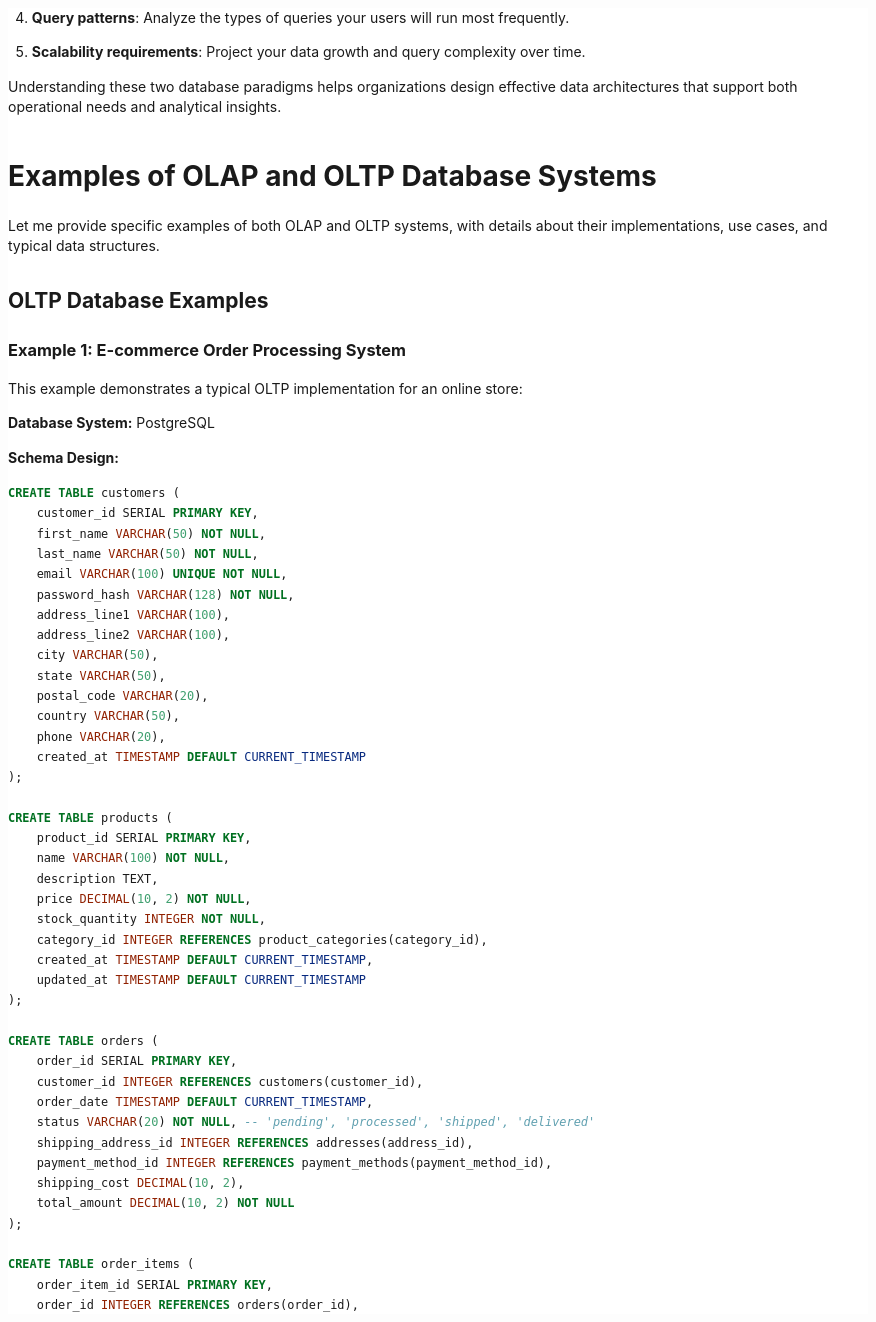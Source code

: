 4. **Query patterns**: Analyze the types of queries your users will run most frequently.
    
5. **Scalability requirements**: Project your data growth and query complexity over time.
    

Understanding these two database paradigms helps organizations design effective data architectures that support both operational needs and analytical insights.

# Examples of OLAP and OLTP Database Systems

Let me provide specific examples of both OLAP and OLTP systems, with details about their implementations, use cases, and typical data structures.

## OLTP Database Examples

### Example 1: E-commerce Order Processing System

This example demonstrates a typical OLTP implementation for an online store:

**Database System:** PostgreSQL

**Schema Design:**

```sql
CREATE TABLE customers (
    customer_id SERIAL PRIMARY KEY,
    first_name VARCHAR(50) NOT NULL,
    last_name VARCHAR(50) NOT NULL,
    email VARCHAR(100) UNIQUE NOT NULL,
    password_hash VARCHAR(128) NOT NULL,
    address_line1 VARCHAR(100),
    address_line2 VARCHAR(100),
    city VARCHAR(50),
    state VARCHAR(50),
    postal_code VARCHAR(20),
    country VARCHAR(50),
    phone VARCHAR(20),
    created_at TIMESTAMP DEFAULT CURRENT_TIMESTAMP
);

CREATE TABLE products (
    product_id SERIAL PRIMARY KEY,
    name VARCHAR(100) NOT NULL,
    description TEXT,
    price DECIMAL(10, 2) NOT NULL,
    stock_quantity INTEGER NOT NULL,
    category_id INTEGER REFERENCES product_categories(category_id),
    created_at TIMESTAMP DEFAULT CURRENT_TIMESTAMP,
    updated_at TIMESTAMP DEFAULT CURRENT_TIMESTAMP
);

CREATE TABLE orders (
    order_id SERIAL PRIMARY KEY,
    customer_id INTEGER REFERENCES customers(customer_id),
    order_date TIMESTAMP DEFAULT CURRENT_TIMESTAMP,
    status VARCHAR(20) NOT NULL, -- 'pending', 'processed', 'shipped', 'delivered'
    shipping_address_id INTEGER REFERENCES addresses(address_id),
    payment_method_id INTEGER REFERENCES payment_methods(payment_method_id),
    shipping_cost DECIMAL(10, 2),
    total_amount DECIMAL(10, 2) NOT NULL
);

CREATE TABLE order_items (
    order_item_id SERIAL PRIMARY KEY,
    order_id INTEGER REFERENCES orders(order_id),
```